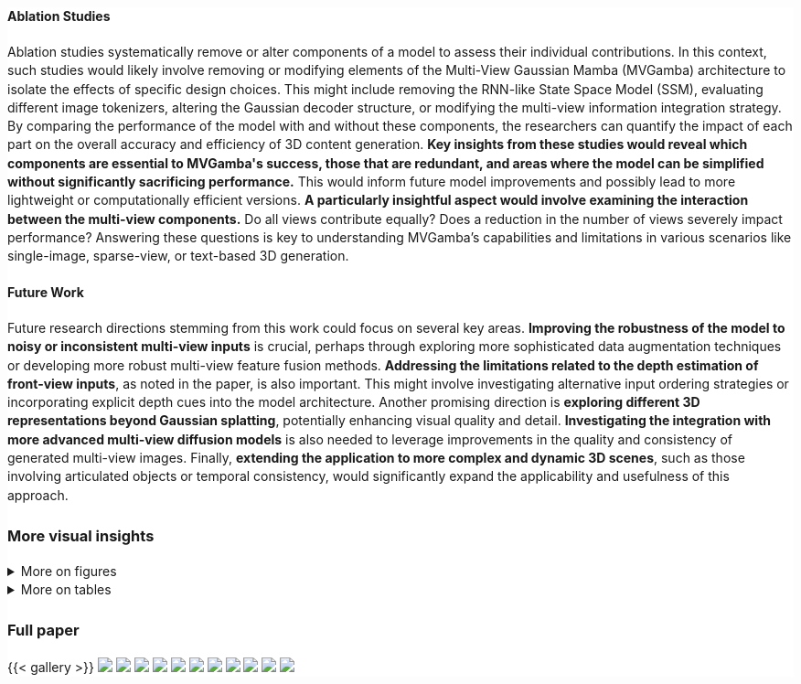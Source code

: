 #### Ablation Studies
Ablation studies systematically remove or alter components of a model to assess their individual contributions.  In this context, such studies would likely involve removing or modifying elements of the Multi-View Gaussian Mamba (MVGamba) architecture to isolate the effects of specific design choices. This might include removing the RNN-like State Space Model (SSM), evaluating different image tokenizers, altering the Gaussian decoder structure, or modifying the multi-view information integration strategy.  By comparing the performance of the model with and without these components, the researchers can quantify the impact of each part on the overall accuracy and efficiency of 3D content generation. **Key insights from these studies would reveal which components are essential to MVGamba's success, those that are redundant, and areas where the model can be simplified without significantly sacrificing performance.**  This would inform future model improvements and possibly lead to more lightweight or computationally efficient versions.  **A particularly insightful aspect would involve examining the interaction between the multi-view components.**  Do all views contribute equally?  Does a reduction in the number of views severely impact performance? Answering these questions is key to understanding MVGamba’s capabilities and limitations in various scenarios like single-image, sparse-view, or text-based 3D generation.

#### Future Work
Future research directions stemming from this work could focus on several key areas.  **Improving the robustness of the model to noisy or inconsistent multi-view inputs** is crucial, perhaps through exploring more sophisticated data augmentation techniques or developing more robust multi-view feature fusion methods.  **Addressing the limitations related to the depth estimation of front-view inputs**, as noted in the paper, is also important. This might involve investigating alternative input ordering strategies or incorporating explicit depth cues into the model architecture.  Another promising direction is **exploring different 3D representations beyond Gaussian splatting**,  potentially enhancing visual quality and detail.  **Investigating the integration with more advanced multi-view diffusion models** is also needed to leverage improvements in the quality and consistency of generated multi-view images. Finally, **extending the application to more complex and dynamic 3D scenes**, such as those involving articulated objects or temporal consistency, would significantly expand the applicability and usefulness of this approach.


### More visual insights

<details><summary>More on figures
</summary></details>




<details><summary>More on tables
</summary></details>




### Full paper

{{< gallery >}}
<img src="https://ai-paper-reviewer.com/AprsVxrwXT/1.png" class="grid-w50 md:grid-w33 xl:grid-w25" />
<img src="https://ai-paper-reviewer.com/AprsVxrwXT/2.png" class="grid-w50 md:grid-w33 xl:grid-w25" />
<img src="https://ai-paper-reviewer.com/AprsVxrwXT/3.png" class="grid-w50 md:grid-w33 xl:grid-w25" />
<img src="https://ai-paper-reviewer.com/AprsVxrwXT/4.png" class="grid-w50 md:grid-w33 xl:grid-w25" />
<img src="https://ai-paper-reviewer.com/AprsVxrwXT/5.png" class="grid-w50 md:grid-w33 xl:grid-w25" />
<img src="https://ai-paper-reviewer.com/AprsVxrwXT/6.png" class="grid-w50 md:grid-w33 xl:grid-w25" />
<img src="https://ai-paper-reviewer.com/AprsVxrwXT/7.png" class="grid-w50 md:grid-w33 xl:grid-w25" />
<img src="https://ai-paper-reviewer.com/AprsVxrwXT/8.png" class="grid-w50 md:grid-w33 xl:grid-w25" />
<img src="https://ai-paper-reviewer.com/AprsVxrwXT/9.png" class="grid-w50 md:grid-w33 xl:grid-w25" />
<img src="https://ai-paper-reviewer.com/AprsVxrwXT/10.png" class="grid-w50 md:grid-w33 xl:grid-w25" />
<img src="https://ai-paper-reviewer.com/AprsVxrwXT/11.png" class="grid-w50 md:grid-w33 xl:grid-w25" />